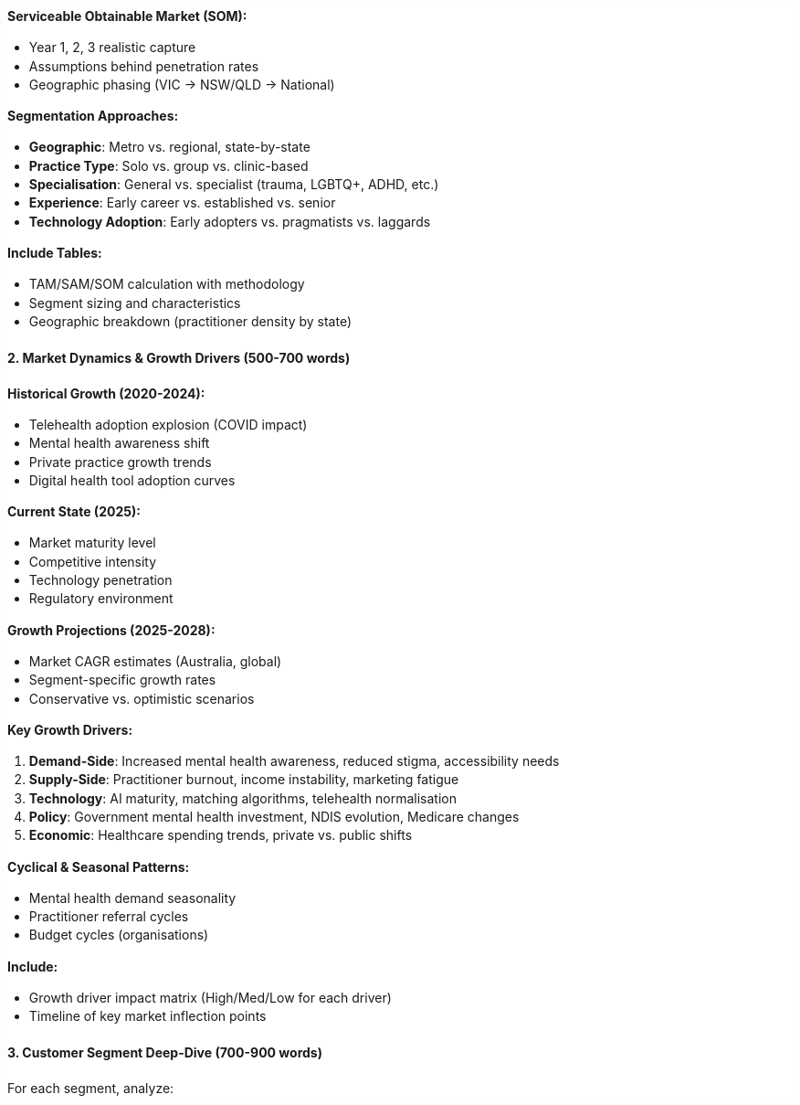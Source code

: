 **Serviceable Obtainable Market (SOM):**
- Year 1, 2, 3 realistic capture
- Assumptions behind penetration rates
- Geographic phasing (VIC → NSW/QLD → National)

**Segmentation Approaches:**
- **Geographic**: Metro vs. regional, state-by-state
- **Practice Type**: Solo vs. group vs. clinic-based
- **Specialisation**: General vs. specialist (trauma, LGBTQ+, ADHD, etc.)
- **Experience**: Early career vs. established vs. senior
- **Technology Adoption**: Early adopters vs. pragmatists vs. laggards

**Include Tables:**
- TAM/SAM/SOM calculation with methodology
- Segment sizing and characteristics
- Geographic breakdown (practitioner density by state)

#### 2. Market Dynamics & Growth Drivers (500-700 words)

**Historical Growth (2020-2024):**
- Telehealth adoption explosion (COVID impact)
- Mental health awareness shift
- Private practice growth trends
- Digital health tool adoption curves

**Current State (2025):**
- Market maturity level
- Competitive intensity
- Technology penetration
- Regulatory environment

**Growth Projections (2025-2028):**
- Market CAGR estimates (Australia, global)
- Segment-specific growth rates
- Conservative vs. optimistic scenarios

**Key Growth Drivers:**
1. **Demand-Side**: Increased mental health awareness, reduced stigma, accessibility needs
2. **Supply-Side**: Practitioner burnout, income instability, marketing fatigue
3. **Technology**: AI maturity, matching algorithms, telehealth normalisation
4. **Policy**: Government mental health investment, NDIS evolution, Medicare changes
5. **Economic**: Healthcare spending trends, private vs. public shifts

**Cyclical & Seasonal Patterns:**
- Mental health demand seasonality
- Practitioner referral cycles
- Budget cycles (organisations)

**Include:**
- Growth driver impact matrix (High/Med/Low for each driver)
- Timeline of key market inflection points

#### 3. Customer Segment Deep-Dive (700-900 words)

For each segment, analyze:
